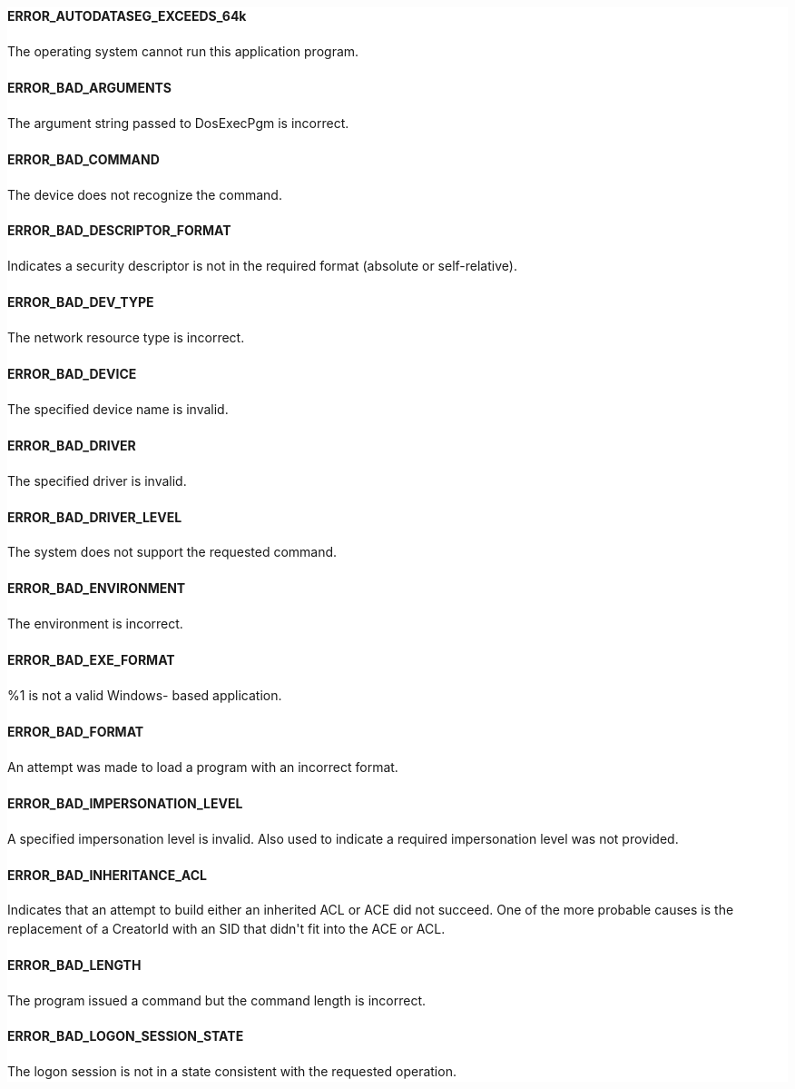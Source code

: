 #### ERROR_AUTODATASEG_EXCEEDS_64k
The operating system cannot
 run this application program.
#### ERROR_BAD_ARGUMENTS
The argument string passed to
 DosExecPgm is incorrect.
#### ERROR_BAD_COMMAND
The device does not recognize
 the command.
#### ERROR_BAD_DESCRIPTOR_FORMAT
Indicates a security
 descriptor is not in the
 required format (absolute or
 self-relative).
#### ERROR_BAD_DEV_TYPE
The network resource type is
 incorrect.
#### ERROR_BAD_DEVICE
The specified device name is
 invalid.
#### ERROR_BAD_DRIVER
The specified driver is
 invalid.
#### ERROR_BAD_DRIVER_LEVEL
The system does not support
 the requested command.
#### ERROR_BAD_ENVIRONMENT
The environment is incorrect.
#### ERROR_BAD_EXE_FORMAT
%1 is not a valid Windows-
 based application.
#### ERROR_BAD_FORMAT
An attempt was made to load a
 program with an incorrect
 format.
#### ERROR_BAD_IMPERSONATION_LEVEL
A specified impersonation
 level is invalid. Also used to
 indicate a required
 impersonation level was not
 provided.
#### ERROR_BAD_INHERITANCE_ACL
Indicates that an attempt to
 build either an inherited ACL
 or ACE did not succeed. One of
 the more probable causes is
 the replacement of a CreatorId
 with an SID that didn't fit
 into the ACE or ACL.
#### ERROR_BAD_LENGTH
The program issued a command
 but the command length is
 incorrect.
#### ERROR_BAD_LOGON_SESSION_STATE
The logon session is not in a
 state consistent with the
 requested operation.